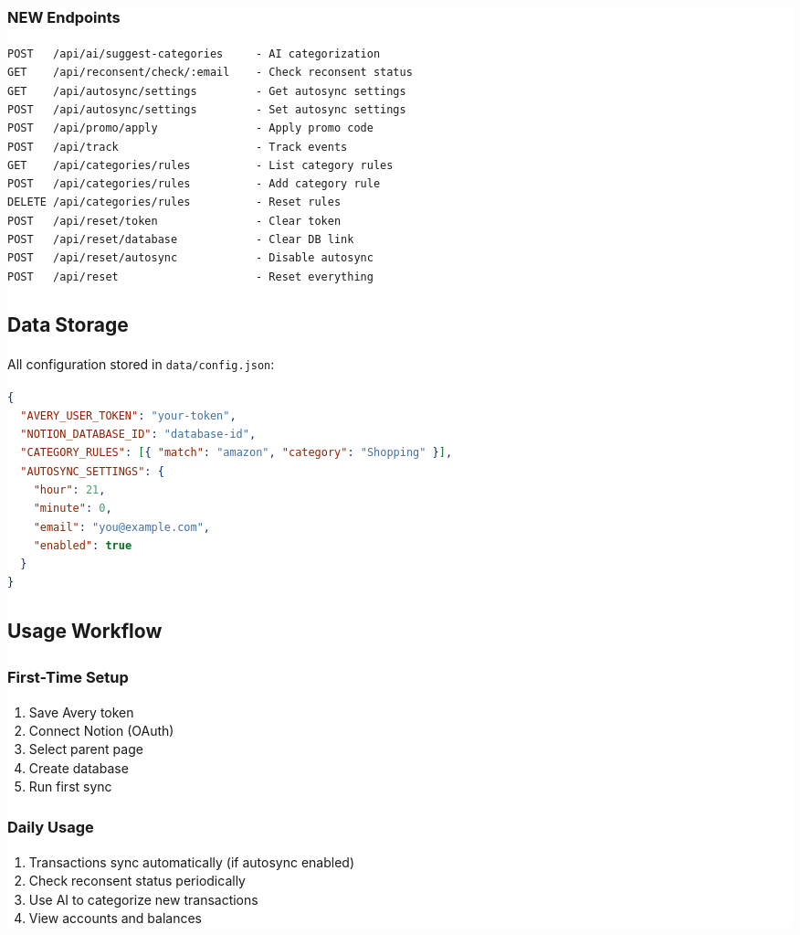 ### NEW Endpoints

```
POST   /api/ai/suggest-categories     - AI categorization
GET    /api/reconsent/check/:email    - Check reconsent status
GET    /api/autosync/settings         - Get autosync settings
POST   /api/autosync/settings         - Set autosync settings
POST   /api/promo/apply               - Apply promo code
POST   /api/track                     - Track events
GET    /api/categories/rules          - List category rules
POST   /api/categories/rules          - Add category rule
DELETE /api/categories/rules          - Reset rules
POST   /api/reset/token               - Clear token
POST   /api/reset/database            - Clear DB link
POST   /api/reset/autosync            - Disable autosync
POST   /api/reset                     - Reset everything
```

## Data Storage

All configuration stored in `data/config.json`:

```json
{
  "AVERY_USER_TOKEN": "your-token",
  "NOTION_DATABASE_ID": "database-id",
  "CATEGORY_RULES": [{ "match": "amazon", "category": "Shopping" }],
  "AUTOSYNC_SETTINGS": {
    "hour": 21,
    "minute": 0,
    "email": "you@example.com",
    "enabled": true
  }
}
```

## Usage Workflow

### First-Time Setup

1. Save Avery token
2. Connect Notion (OAuth)
3. Select parent page
4. Create database
5. Run first sync

### Daily Usage

1. Transactions sync automatically (if autosync enabled)
2. Check reconsent status periodically
3. Use AI to categorize new transactions
4. View accounts and balances
